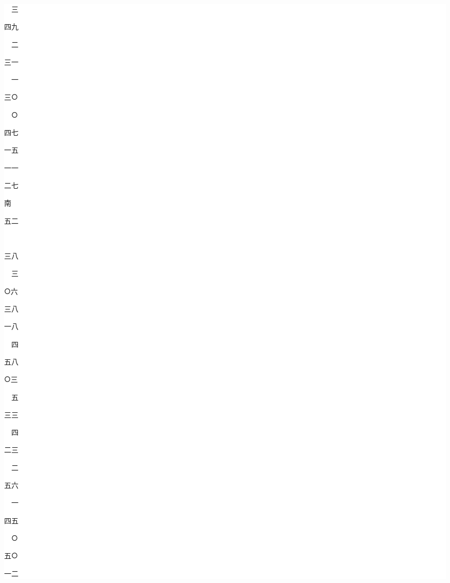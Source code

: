 　三

四九

　二

三一

　一

三○

　○

四七

一五

一一

二七

南

五二

&nbsp;

三八

　三

○六

三八

一八

　四

五八

○三

　五

三三

　四

二三

　二

五六

　一

四五

　○

五○

一二
